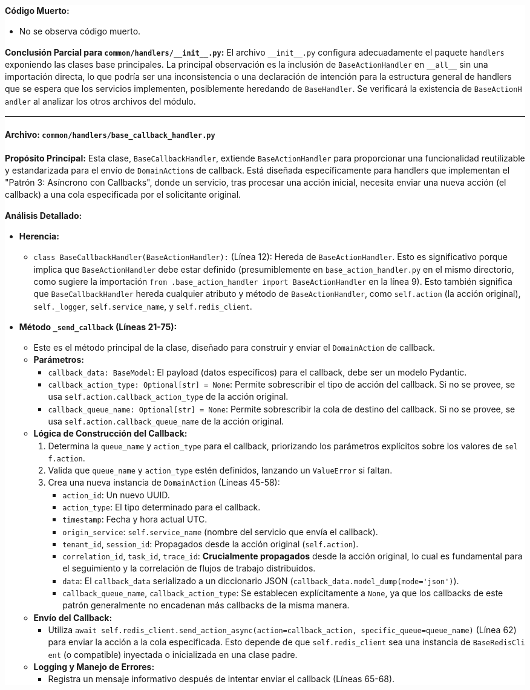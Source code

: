 **Código Muerto:**
*   No se observa código muerto.

**Conclusión Parcial para `common/handlers/__init__.py`:**
El archivo `__init__.py` configura adecuadamente el paquete `handlers` exponiendo las clases base principales. La principal observación es la inclusión de `BaseActionHandler` en `__all__` sin una importación directa, lo que podría ser una inconsistencia o una declaración de intención para la estructura general de handlers que se espera que los servicios implementen, posiblemente heredando de `BaseHandler`. Se verificará la existencia de `BaseActionHandler` al analizar los otros archivos del módulo.

---

#### Archivo: `common/handlers/base_callback_handler.py`

**Propósito Principal:**
Esta clase, `BaseCallbackHandler`, extiende `BaseActionHandler` para proporcionar una funcionalidad reutilizable y estandarizada para el envío de `DomainAction`s de callback. Está diseñada específicamente para handlers que implementan el "Patrón 3: Asíncrono con Callbacks", donde un servicio, tras procesar una acción inicial, necesita enviar una nueva acción (el callback) a una cola especificada por el solicitante original.

**Análisis Detallado:**

*   **Herencia:**
    *   `class BaseCallbackHandler(BaseActionHandler):` (Línea 12): Hereda de `BaseActionHandler`. Esto es significativo porque implica que `BaseActionHandler` debe estar definido (presumiblemente en `base_action_handler.py` en el mismo directorio, como sugiere la importación `from .base_action_handler import BaseActionHandler` en la línea 9). Esto también significa que `BaseCallbackHandler` hereda cualquier atributo y método de `BaseActionHandler`, como `self.action` (la acción original), `self._logger`, `self.service_name`, y `self.redis_client`.

*   **Método `_send_callback` (Líneas 21-75):**
    *   Este es el método principal de la clase, diseñado para construir y enviar el `DomainAction` de callback.
    *   **Parámetros:**
        *   `callback_data: BaseModel`: El payload (datos específicos) para el callback, debe ser un modelo Pydantic.
        *   `callback_action_type: Optional[str] = None`: Permite sobrescribir el tipo de acción del callback. Si no se provee, se usa `self.action.callback_action_type` de la acción original.
        *   `callback_queue_name: Optional[str] = None`: Permite sobrescribir la cola de destino del callback. Si no se provee, se usa `self.action.callback_queue_name` de la acción original.
    *   **Lógica de Construcción del Callback:**
        1.  Determina la `queue_name` y `action_type` para el callback, priorizando los parámetros explícitos sobre los valores de `self.action`.
        2.  Valida que `queue_name` y `action_type` estén definidos, lanzando un `ValueError` si faltan.
        3.  Crea una nueva instancia de `DomainAction` (Líneas 45-58):
            *   `action_id`: Un nuevo UUID.
            *   `action_type`: El tipo determinado para el callback.
            *   `timestamp`: Fecha y hora actual UTC.
            *   `origin_service`: `self.service_name` (nombre del servicio que envía el callback).
            *   `tenant_id`, `session_id`: Propagados desde la acción original (`self.action`).
            *   `correlation_id`, `task_id`, `trace_id`: **Crucialmente propagados** desde la acción original, lo cual es fundamental para el seguimiento y la correlación de flujos de trabajo distribuidos.
            *   `data`: El `callback_data` serializado a un diccionario JSON (`callback_data.model_dump(mode='json')`).
            *   `callback_queue_name`, `callback_action_type`: Se establecen explícitamente a `None`, ya que los callbacks de este patrón generalmente no encadenan más callbacks de la misma manera.
    *   **Envío del Callback:**
        *   Utiliza `await self.redis_client.send_action_async(action=callback_action, specific_queue=queue_name)` (Línea 62) para enviar la acción a la cola especificada. Esto depende de que `self.redis_client` sea una instancia de `BaseRedisClient` (o compatible) inyectada o inicializada en una clase padre.
    *   **Logging y Manejo de Errores:**
        *   Registra un mensaje informativo después de intentar enviar el callback (Líneas 65-68).
